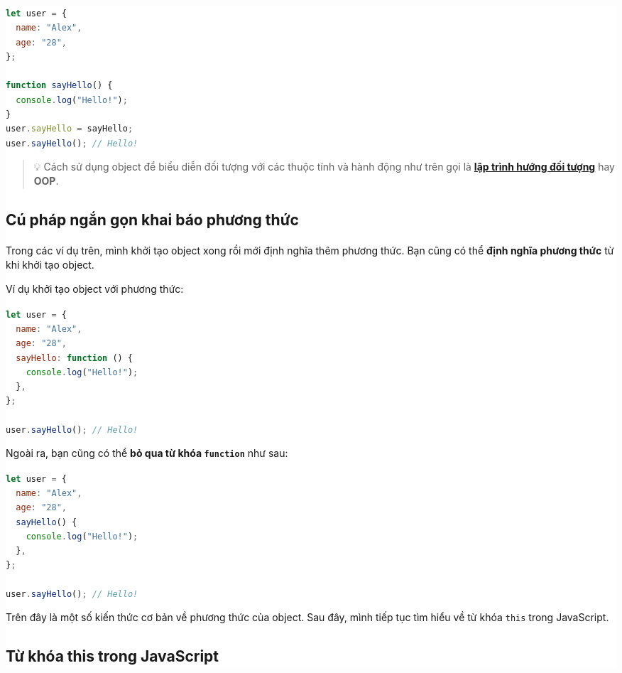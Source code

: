 ```js
let user = {
  name: "Alex",
  age: "28",
};

function sayHello() {
  console.log("Hello!");
}
user.sayHello = sayHello;
user.sayHello(); // Hello!
```

> 💡 Cách sử dụng object để biểu diễn đối tượng với các thuộc tính và hành động như trên gọi là [**lập trình hướng đối tượng**](https://vi.wikipedia.org/wiki/L%E1%BA%ADp_tr%C3%ACnh_h%C6%B0%E1%BB%9Bng_%C4%91%E1%BB%91i_t%C6%B0%E1%BB%A3ng) hay **OOP**.

## Cú pháp ngắn gọn khai báo phương thức

Trong các ví dụ trên, mình khởi tạo object xong rồi mới định nghĩa thêm phương thức. Bạn cũng có thể **định nghĩa phương thức** từ khi khởi tạo object.

Ví dụ khởi tạo object với phương thức:

```js
let user = {
  name: "Alex",
  age: "28",
  sayHello: function () {
    console.log("Hello!");
  },
};

user.sayHello(); // Hello!
```

Ngoài ra, bạn cũng có thể **bỏ qua từ khóa `function`** như sau:

```js
let user = {
  name: "Alex",
  age: "28",
  sayHello() {
    console.log("Hello!");
  },
};

user.sayHello(); // Hello!
```

Trên đây là một số kiến thức cơ bản về phương thức của object. Sau đây, mình tiếp tục tìm hiểu về từ khóa `this` trong JavaScript.

## Từ khóa this trong JavaScript

